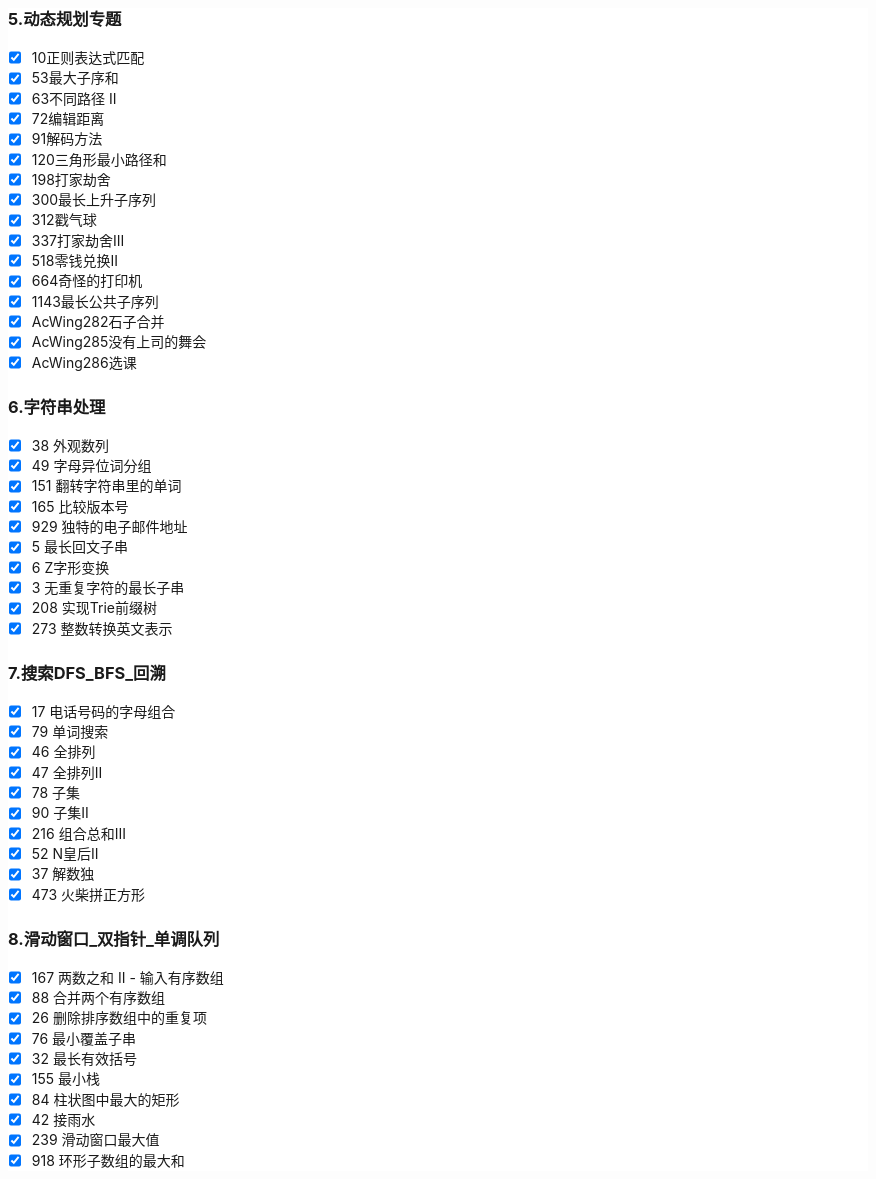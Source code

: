 ### 5.动态规划专题

- [x] 10正则表达式匹配
- [x] 53最大子序和
- [x] 63不同路径 II
- [x] 72编辑距离
- [x] 91解码方法
- [x] 120三角形最小路径和
- [x] 198打家劫舍
- [x] 300最长上升子序列
- [x] 312戳气球
- [x] 337打家劫舍III
- [x] 518零钱兑换II
- [x] 664奇怪的打印机
- [x] 1143最长公共子序列
- [x] AcWing282石子合并
- [x] AcWing285没有上司的舞会
- [x] AcWing286选课

### 6.字符串处理

- [x] 38 外观数列
- [x] 49 字母异位词分组
- [x] 151 翻转字符串里的单词
- [x] 165 比较版本号
- [x] 929 独特的电子邮件地址
- [x] 5 最长回文子串
- [x] 6 Z字形变换
- [x] 3 无重复字符的最长子串
- [x] 208 实现Trie前缀树
- [x] 273 整数转换英文表示

### 7.搜索DFS_BFS_回溯

- [x]  17 电话号码的字母组合
- [x]  79 单词搜索
- [x]  46 全排列
- [x]  47 全排列II
- [x]  78 子集
- [x]  90 子集II
- [x]  216 组合总和III
- [x]  52 N皇后II
- [x]  37 解数独
- [x]  473 火柴拼正方形

### 8.滑动窗口_双指针_单调队列

- [x]  167 两数之和 II - 输入有序数组
- [x]  88 合并两个有序数组
- [x]  26 删除排序数组中的重复项
- [x]  76 最小覆盖子串
- [x]  32 最长有效括号
- [x]  155 最小栈
- [x]  84 柱状图中最大的矩形
- [x]  42 接雨水
- [x]  239 滑动窗口最大值
- [x]  918 环形子数组的最大和
